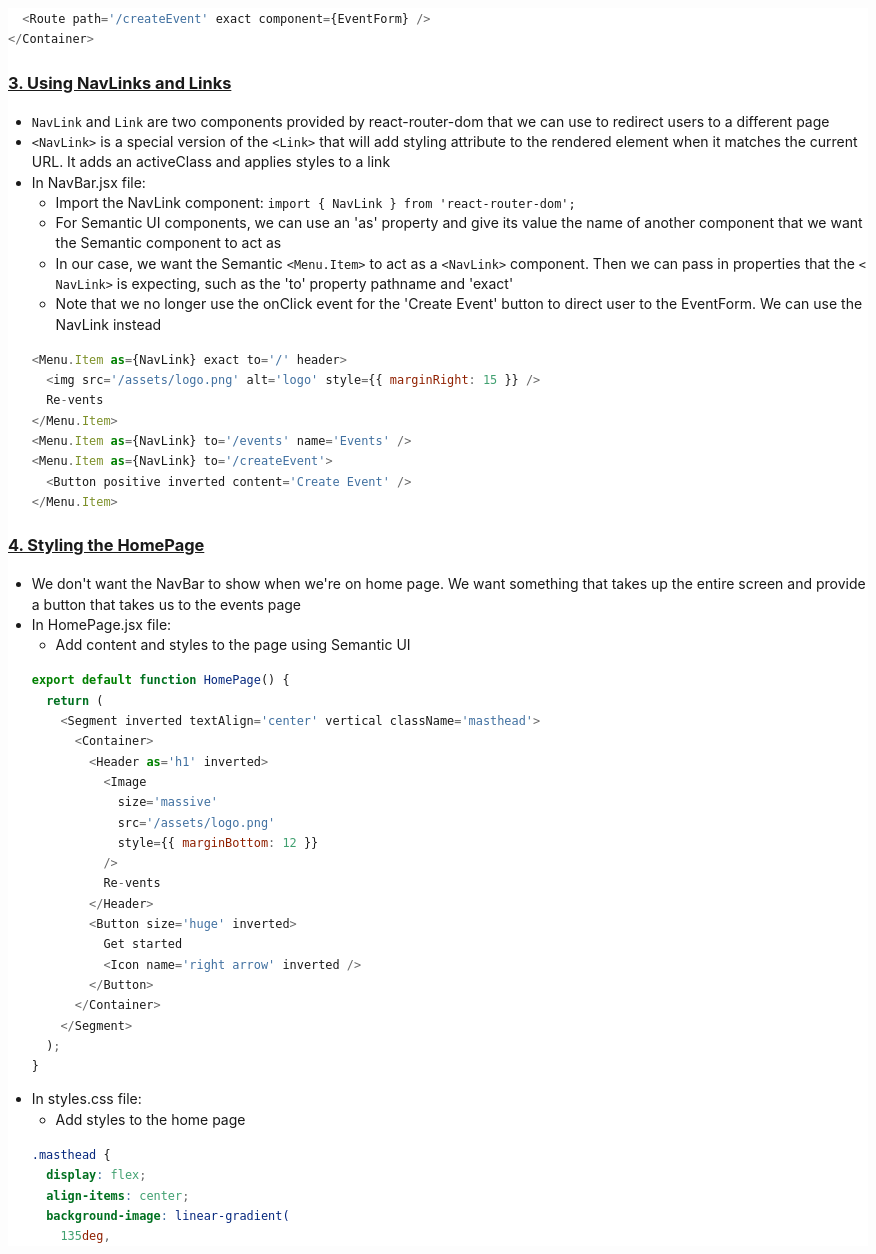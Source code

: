   ```javascript
    <Route path='/createEvent' exact component={EventForm} />
  </Container>
  ```

### [3. Using NavLinks and Links]()
- `NavLink` and `Link` are two components provided by react-router-dom that we can use to redirect users to a different page
- `<NavLink>` is a special version of the `<Link>` that will add styling attribute to the rendered element when it matches the current URL. It adds an activeClass and applies styles to a link
- In NavBar.jsx file:
  - Import the NavLink component: `import { NavLink } from 'react-router-dom';`
  - For Semantic UI components, we can use an 'as' property and give its value the name of another component that we want the Semantic component to act as
  - In our case, we want the Semantic `<Menu.Item>` to act as a `<NavLink>` component. Then we can pass in properties that the `<NavLink>` is expecting, such as the 'to' property pathname and 'exact'
  - Note that we no longer use the onClick event for the 'Create Event' button to direct user to the EventForm. We can use the NavLink instead
  ```javascript
  <Menu.Item as={NavLink} exact to='/' header>
    <img src='/assets/logo.png' alt='logo' style={{ marginRight: 15 }} />
    Re-vents
  </Menu.Item>
  <Menu.Item as={NavLink} to='/events' name='Events' />
  <Menu.Item as={NavLink} to='/createEvent'>
    <Button positive inverted content='Create Event' />
  </Menu.Item>
  ```

### [4. Styling the HomePage]()
- We don't want the NavBar to show when we're on home page. We want something that takes up the entire screen and provide a button that takes us to the events page
- In HomePage.jsx file:
  - Add content and styles to the page using Semantic UI
  ```javascript
  export default function HomePage() {
    return (
      <Segment inverted textAlign='center' vertical className='masthead'>
        <Container>
          <Header as='h1' inverted>
            <Image
              size='massive'
              src='/assets/logo.png'
              style={{ marginBottom: 12 }}
            />
            Re-vents
          </Header>
          <Button size='huge' inverted>
            Get started
            <Icon name='right arrow' inverted />
          </Button>
        </Container>
      </Segment>
    );
  }
  ```
- In styles.css file:
  - Add styles to the home page
  ```css
  .masthead {
    display: flex;
    align-items: center;
    background-image: linear-gradient(
      135deg,
  ```
